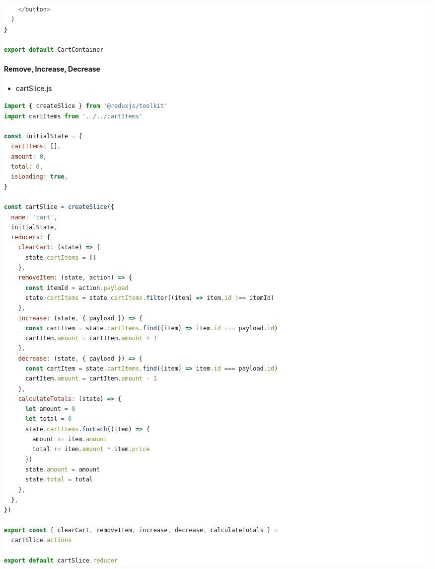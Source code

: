 ```js
    </button>
  )
}

export default CartContainer
```

#### Remove, Increase, Decrease

- cartSlice.js

```js
import { createSlice } from '@reduxjs/toolkit'
import cartItems from '../../cartItems'

const initialState = {
  cartItems: [],
  amount: 0,
  total: 0,
  isLoading: true,
}

const cartSlice = createSlice({
  name: 'cart',
  initialState,
  reducers: {
    clearCart: (state) => {
      state.cartItems = []
    },
    removeItem: (state, action) => {
      const itemId = action.payload
      state.cartItems = state.cartItems.filter((item) => item.id !== itemId)
    },
    increase: (state, { payload }) => {
      const cartItem = state.cartItems.find((item) => item.id === payload.id)
      cartItem.amount = cartItem.amount + 1
    },
    decrease: (state, { payload }) => {
      const cartItem = state.cartItems.find((item) => item.id === payload.id)
      cartItem.amount = cartItem.amount - 1
    },
    calculateTotals: (state) => {
      let amount = 0
      let total = 0
      state.cartItems.forEach((item) => {
        amount += item.amount
        total += item.amount * item.price
      })
      state.amount = amount
      state.total = total
    },
  },
})

export const { clearCart, removeItem, increase, decrease, calculateTotals } =
  cartSlice.actions

export default cartSlice.reducer
```
